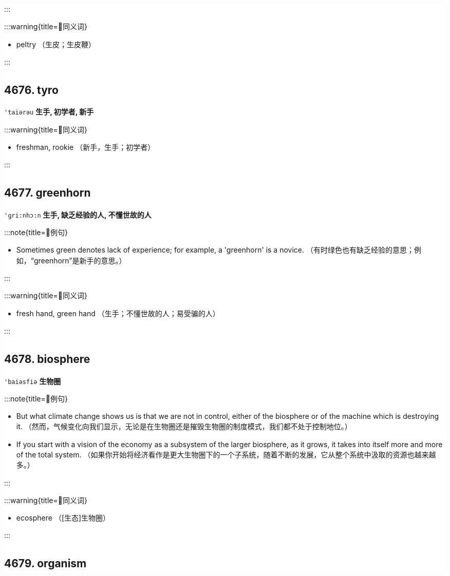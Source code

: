 :::

:::warning{title=🤔同义词}

- peltry （生皮；生皮鞭）

:::


## 4676. tyro

`'taiərəu`  **生手, 初学者, 新手**

:::warning{title=🤔同义词}

- freshman, rookie （新手，生手；初学者）

:::


## 4677. greenhorn

`'ɡri:nhɔ:n`  **生手, 缺乏经验的人, 不懂世故的人**

:::note{title=🎤例句}

- Sometimes green denotes lack of experience; for example, a 'greenhorn' is a novice. （有时绿色也有缺乏经验的意思；例如，“greenhorn”是新手的意思。）

:::

:::warning{title=🤔同义词}

- fresh hand, green hand （生手；不懂世故的人；易受骗的人）

:::


## 4678. biosphere

`'baiəsfiə`  **生物圈**

:::note{title=🎤例句}

- But what climate change shows us is that we are not in control, either of the biosphere or of the machine which is destroying it. （然而，气候变化向我们显示，无论是在生物圈还是摧毁生物圈的制度模式，我们都不处于控制地位。）

- If you start with a vision of the economy as a subsystem of the larger biosphere, as it grows, it takes into itself more and more of the total system. （如果你开始将经济看作是更大生物圈下的一个子系统，随着不断的发展，它从整个系统中汲取的资源也越来越多。）

:::

:::warning{title=🤔同义词}

- ecosphere （[生态]生物圈）

:::


## 4679. organism
